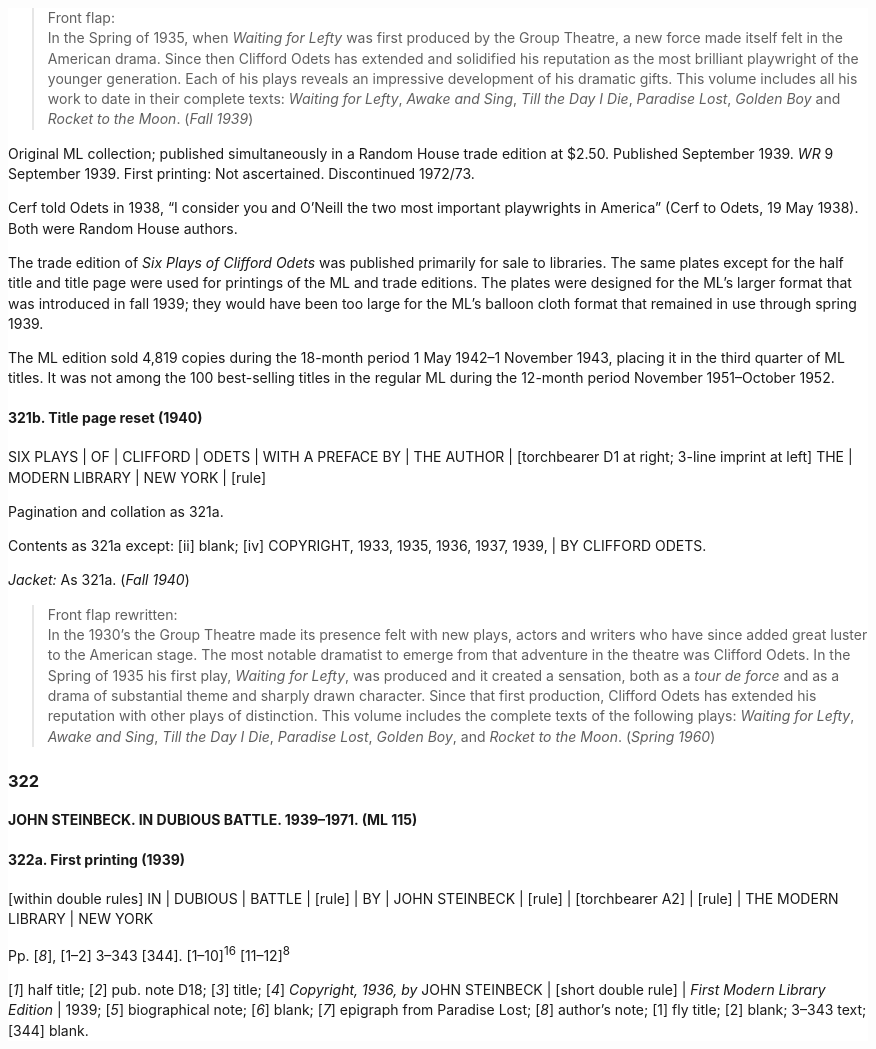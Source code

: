 > Front flap:<br> In the Spring of 1935, when *Waiting for Lefty* was first produced by the Group Theatre, a new force made itself felt in the American drama. Since then Clifford Odets has extended and solidified his reputation as the most brilliant playwright of the younger generation. Each of his plays reveals an impressive development of his dramatic gifts. This volume includes all his work to date in their complete texts: *Waiting for Lefty*, *Awake and Sing*, *Till the Day I Die*, *Paradise Lost*, *Golden Boy* and *Rocket to the Moon*. (*Fall 1939*)  

Original ML collection; published simultaneously in a Random House trade edition at \$2.50. Published September 1939. *WR* 9 September 1939. First printing: Not ascertained. Discontinued 1972/73.  

Cerf told Odets in 1938, “I consider you and O’Neill the two most important playwrights in America” (Cerf to Odets, 19 May 1938). Both were Random House authors.  

The trade edition of *Six Plays of Clifford Odets* was published primarily for sale to libraries. The same plates except for the half title and title page were used for printings of the ML and trade editions. The plates were designed for the ML’s larger format that was introduced in fall 1939; they would have been too large for the ML’s balloon cloth format that remained in use through spring 1939.  

The ML edition sold 4,819 copies during the 18-month period 1 May 1942–1 November 1943, placing it in the third quarter of ML titles. It was not among the 100 best-selling titles in the regular ML during the 12-month period November 1951–October 1952.  

#### 321b. Title page reset (1940)  

SIX PLAYS | OF | CLIFFORD | ODETS | WITH A PREFACE BY | THE AUTHOR | [torchbearer D1 at right; 3-line imprint at left] THE | MODERN LIBRARY | NEW YORK | [rule]  

Pagination and collation as 321a.  

Contents as 321a except: [ii] blank; [iv] COPYRIGHT, 1933, 1935, 1936, 1937, 1939, | BY CLIFFORD ODETS.  

*Jacket:* As 321a. (*Fall 1940*)  

> Front flap rewritten:<br> In the 1930’s the Group Theatre made its presence felt with new plays, actors and writers who have since added great luster to the American stage. The most notable dramatist to emerge from that adventure in the theatre was Clifford Odets. In the Spring of 1935 his first play, *Waiting for Lefty*, was produced and it created a sensation, both as a *tour de force* and as a drama of substantial theme and sharply drawn character. Since that first production, Clifford Odets has extended his reputation with other plays of distinction. This volume includes the complete texts of the following plays: *Waiting for Lefty*, *Awake and Sing*, *Till the Day I Die*, *Paradise Lost*, *Golden Boy*, and *Rocket to the Moon*. (*Spring 1960*)  

### 322  

**JOHN STEINBECK. IN DUBIOUS BATTLE. 1939–1971. (ML 115)**  

#### 322a. First printing (1939)  

[within double rules] IN | DUBIOUS | BATTLE | [rule] | BY | JOHN STEINBECK | [rule] | [torchbearer A2] | [rule] | THE MODERN LIBRARY | NEW YORK  

Pp. [*8*], [1–2] 3–343 [344]. [1–10]<sup>16</sup> [11–12]<sup>8</sup>  

[*1*] half title; [*2*] pub. note D18; [*3*] title; [*4*] *Copyright, 1936, by* JOHN STEINBECK | [short double rule] | *First Modern Library Edition* | 1939; [*5*] biographical note; [*6*] blank; [*7*] epigraph from Paradise Lost; [*8*] author’s note; [1] fly title; [2] blank; 3–343 text; [344] blank.  
